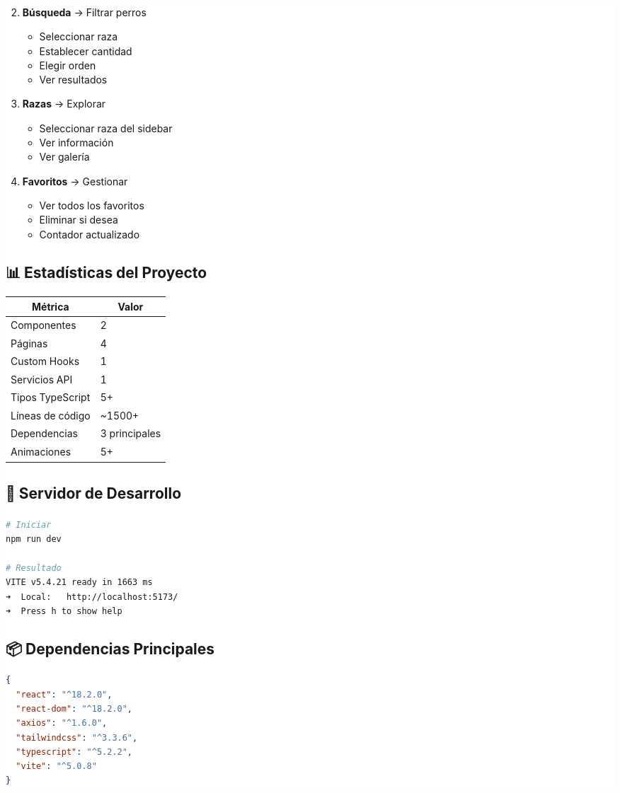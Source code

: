 2. **Búsqueda** → Filtrar perros
   - Seleccionar raza
   - Establecer cantidad
   - Elegir orden
   - Ver resultados

3. **Razas** → Explorar
   - Seleccionar raza del sidebar
   - Ver información
   - Ver galería

4. **Favoritos** → Gestionar
   - Ver todos los favoritos
   - Eliminar si desea
   - Contador actualizado

## 📊 Estadísticas del Proyecto

| Métrica | Valor |
|---------|-------|
| Componentes | 2 |
| Páginas | 4 |
| Custom Hooks | 1 |
| Servicios API | 1 |
| Tipos TypeScript | 5+ |
| Líneas de código | ~1500+ |
| Dependencias | 3 principales |
| Animaciones | 5+ |

## 🚀 Servidor de Desarrollo

```bash
# Iniciar
npm run dev

# Resultado
VITE v5.4.21 ready in 1663 ms
➜  Local:   http://localhost:5173/
➜  Press h to show help
```

## 📦 Dependencias Principales

```json
{
  "react": "^18.2.0",
  "react-dom": "^18.2.0",
  "axios": "^1.6.0",
  "tailwindcss": "^3.3.6",
  "typescript": "^5.2.2",
  "vite": "^5.0.8"
}
```
